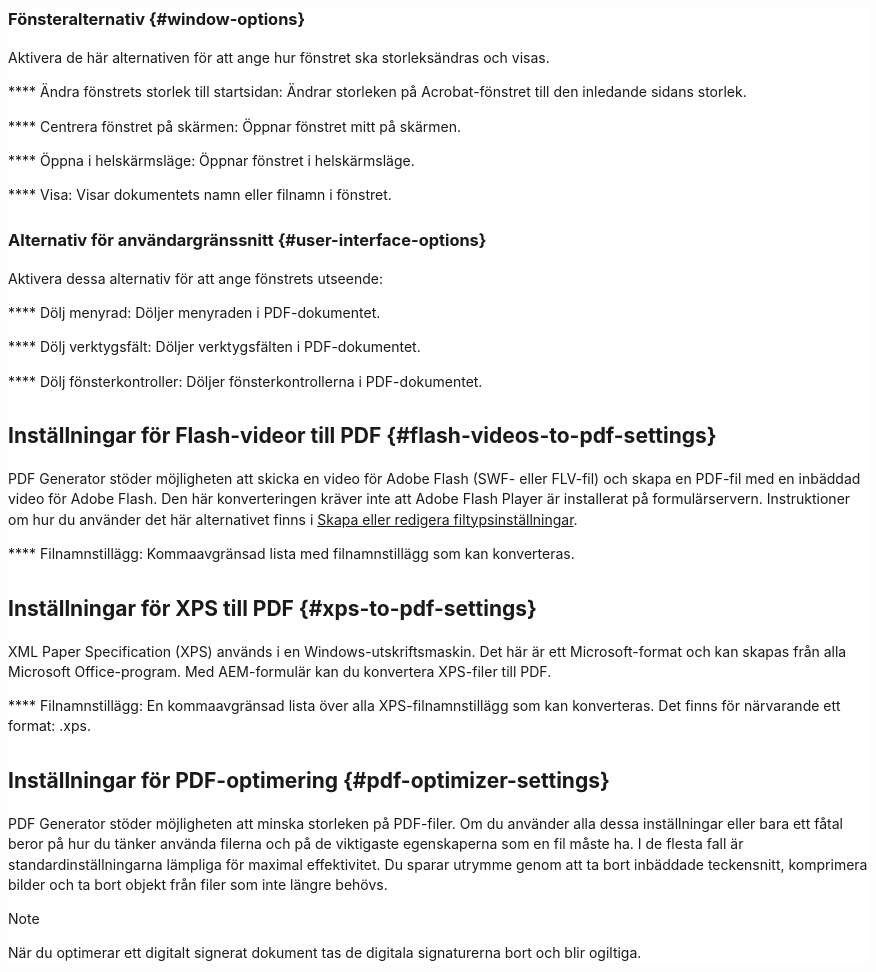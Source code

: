 ### Fönsteralternativ {#window-options}

Aktivera de här alternativen för att ange hur fönstret ska storleksändras och visas.

**** Ändra fönstrets storlek till startsidan: Ändrar storleken på Acrobat-fönstret till den inledande sidans storlek.

**** Centrera fönstret på skärmen: Öppnar fönstret mitt på skärmen.

**** Öppna i helskärmsläge: Öppnar fönstret i helskärmsläge.

**** Visa: Visar dokumentets namn eller filnamn i fönstret.

### Alternativ för användargränssnitt {#user-interface-options}

Aktivera dessa alternativ för att ange fönstrets utseende:

**** Dölj menyrad: Döljer menyraden i PDF-dokumentet.

**** Dölj verktygsfält: Döljer verktygsfälten i PDF-dokumentet.

**** Dölj fönsterkontroller: Döljer fönsterkontrollerna i PDF-dokumentet.

## Inställningar för Flash-videor till PDF {#flash-videos-to-pdf-settings}

PDF Generator stöder möjligheten att skicka en video för Adobe Flash (SWF- eller FLV-fil) och skapa en PDF-fil med en inbäddad video för Adobe Flash. Den här konverteringen kräver inte att Adobe Flash Player är installerat på formulärservern. Instruktioner om hur du använder det här alternativet finns i [Skapa eller redigera filtypsinställningar](configuring-file-type-settings.md#create-or-edit-file-type-settings).

**** Filnamnstillägg: Kommaavgränsad lista med filnamnstillägg som kan konverteras.

## Inställningar för XPS till PDF {#xps-to-pdf-settings}

XML Paper Specification (XPS) används i en Windows-utskriftsmaskin. Det här är ett Microsoft-format och kan skapas från alla Microsoft Office-program. Med AEM-formulär kan du konvertera XPS-filer till PDF.

**** Filnamnstillägg: En kommaavgränsad lista över alla XPS-filnamnstillägg som kan konverteras. Det finns för närvarande ett format: .xps.

## Inställningar för PDF-optimering {#pdf-optimizer-settings}

PDF Generator stöder möjligheten att minska storleken på PDF-filer. Om du använder alla dessa inställningar eller bara ett fåtal beror på hur du tänker använda filerna och på de viktigaste egenskaperna som en fil måste ha. I de flesta fall är standardinställningarna lämpliga för maximal effektivitet. Du sparar utrymme genom att ta bort inbäddade teckensnitt, komprimera bilder och ta bort objekt från filer som inte längre behövs.

>[!NOTE]
>
>När du optimerar ett digitalt signerat dokument tas de digitala signaturerna bort och blir ogiltiga.
